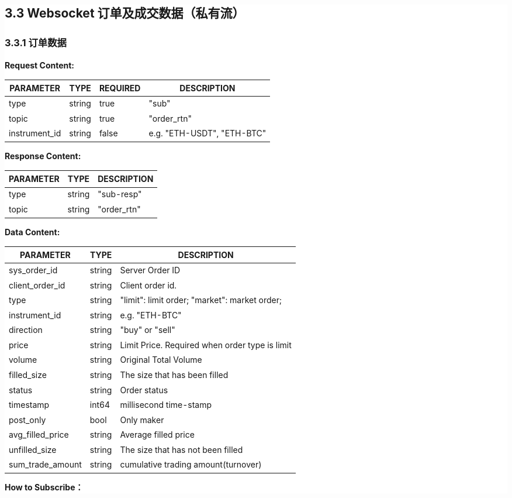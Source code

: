 ## 3.3 Websocket 订单及成交数据（私有流）

### 3.3.1 订单数据

**Request Content:**

| **PARAMETER** | **TYPE** | **REQUIRED** | **DESCRIPTION**            |
| ------------- | -------- | ------------ | -------------------------- |
| type          | string   | true         | "sub"                      |
| topic         | string   | true         | "order_rtn"                |
| instrument_id | string   | false        | e.g. "ETH-USDT", "ETH-BTC" |

**Response Content:**

| **PARAMETER**   | **TYPE** | **DESCRIPTION**                                              |
| --------------- | -------- | ------------------------------------------------------------ |
| type            | string   | "sub-resp"                                                   |
| topic           | string   | "order_rtn"                                                  |

**Data Content:**

| **PARAMETER**    | **TYPE** | **DESCRIPTION**                                     |
|------------------|----------|-----------------------------------------------------|
| sys_order_id     | string   | Server Order ID                                     |
| client_order_id  | string   | Client order id.                                    |
| type             | string   | "limit": limit order; "market": market order;       |
| instrument_id    | string   | e.g. "ETH-BTC"                                      |
| direction        | string   | "buy" or "sell"                                     |
| price            | string   | Limit Price. Required when order type is limit      |
| volume           | string   | Original Total Volume                               |
| filled_size      | string   | The size that has been filled                       |
| status           | string   | Order status                                        |
| timestamp        | int64    | millisecond time-stamp                              |
| post_only        | bool     | Only maker                                          |
| avg_filled_price | string   | Average filled price                                |
| unfilled_size    | string   | The size that has not been filled                   |
| sum_trade_amount | string   | cumulative trading amount(turnover)                 |

**How to Subscribe：**
